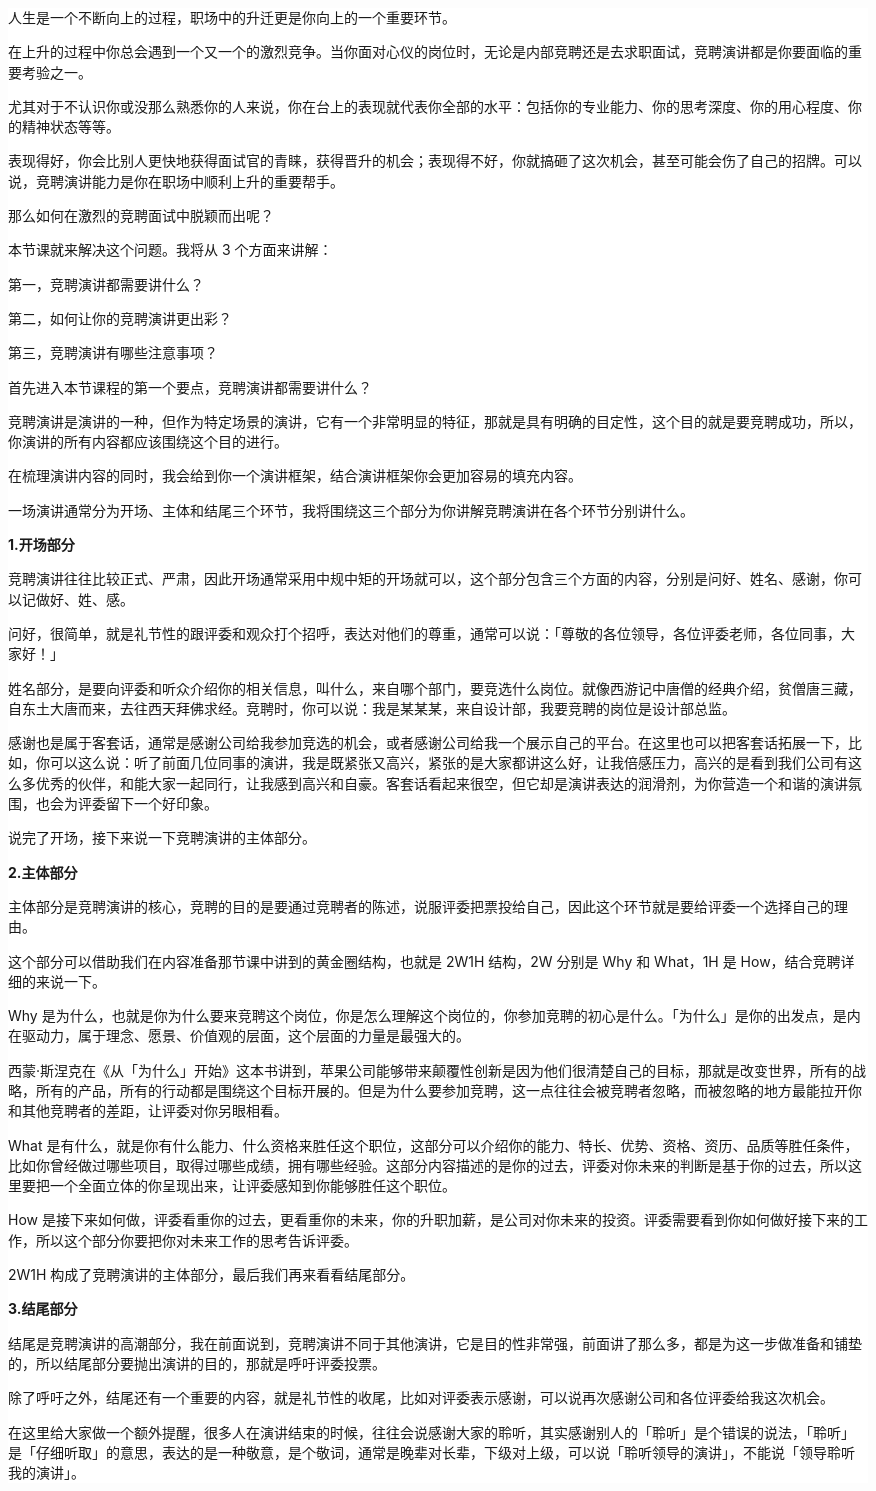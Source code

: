人生是一个不断向上的过程，职场中的升迁更是你向上的一个重要环节。

在上升的过程中你总会遇到一个又一个的激烈竞争。当你面对心仪的岗位时，无论是内部竞聘还是去求职面试，竞聘演讲都是你要面临的重要考验之一。

尤其对于不认识你或没那么熟悉你的人来说，你在台上的表现就代表你全部的水平：包括你的专业能力、你的思考深度、你的用心程度、你的精神状态等等。

表现得好，你会比别人更快地获得面试官的青睐，获得晋升的机会；表现得不好，你就搞砸了这次机会，甚至可能会伤了自己的招牌。可以说，竞聘演讲能力是你在职场中顺利上升的重要帮手。

那么如何在激烈的竞聘面试中脱颖而出呢？

本节课就来解决这个问题。我将从 3 个方面来讲解：

第一，竞聘演讲都需要讲什么？

第二，如何让你的竞聘演讲更出彩？

第三，竞聘演讲有哪些注意事项？

首先进入本节课程的第一个要点，竞聘演讲都需要讲什么？

竞聘演讲是演讲的一种，但作为特定场景的演讲，它有一个非常明显的特征，那就是具有明确的目定性，这个目的就是要竞聘成功，所以，你演讲的所有内容都应该围绕这个目的进行。

在梳理演讲内容的同时，我会给到你一个演讲框架，结合演讲框架你会更加容易的填充内容。

一场演讲通常分为开场、主体和结尾三个环节，我将围绕这三个部分为你讲解竞聘演讲在各个环节分别讲什么。

**1.开场部分**

竞聘演讲往往比较正式、严肃，因此开场通常采用中规中矩的开场就可以，这个部分包含三个方面的内容，分别是问好、姓名、感谢，你可以记做好、姓、感。

问好，很简单，就是礼节性的跟评委和观众打个招呼，表达对他们的尊重，通常可以说：「尊敬的各位领导，各位评委老师，各位同事，大家好！」

姓名部分，是要向评委和听众介绍你的相关信息，叫什么，来自哪个部门，要竞选什么岗位。就像西游记中唐僧的经典介绍，贫僧唐三藏，自东土大唐而来，去往西天拜佛求经。竞聘时，你可以说：我是某某某，来自设计部，我要竞聘的岗位是设计部总监。

感谢也是属于客套话，通常是感谢公司给我参加竞选的机会，或者感谢公司给我一个展示自己的平台。在这里也可以把客套话拓展一下，比如，你可以这么说：听了前面几位同事的演讲，我是既紧张又高兴，紧张的是大家都讲这么好，让我倍感压力，高兴的是看到我们公司有这么多优秀的伙伴，和能大家一起同行，让我感到高兴和自豪。客套话看起来很空，但它却是演讲表达的润滑剂，为你营造一个和谐的演讲氛围，也会为评委留下一个好印象。

说完了开场，接下来说一下竞聘演讲的主体部分。

**2.主体部分**

主体部分是竞聘演讲的核心，竞聘的目的是要通过竞聘者的陈述，说服评委把票投给自己，因此这个环节就是要给评委一个选择自己的理由。

这个部分可以借助我们在内容准备那节课中讲到的黄金圈结构，也就是 2W1H 结构，2W 分别是 Why 和 What，1H 是 How，结合竞聘详细的来说一下。

Why 是为什么，也就是你为什么要来竞聘这个岗位，你是怎么理解这个岗位的，你参加竞聘的初心是什么。「为什么」是你的出发点，是内在驱动力，属于理念、愿景、价值观的层面，这个层面的力量是最强大的。

西蒙·斯涅克在《从「为什么」开始》这本书讲到，苹果公司能够带来颠覆性创新是因为他们很清楚自己的目标，那就是改变世界，所有的战略，所有的产品，所有的行动都是围绕这个目标开展的。但是为什么要参加竞聘，这一点往往会被竞聘者忽略，而被忽略的地方最能拉开你和其他竞聘者的差距，让评委对你另眼相看。

What 是有什么，就是你有什么能力、什么资格来胜任这个职位，这部分可以介绍你的能力、特长、优势、资格、资历、品质等胜任条件，比如你曾经做过哪些项目，取得过哪些成绩，拥有哪些经验。这部分内容描述的是你的过去，评委对你未来的判断是基于你的过去，所以这里要把一个全面立体的你呈现出来，让评委感知到你能够胜任这个职位。

How 是接下来如何做，评委看重你的过去，更看重你的未来，你的升职加薪，是公司对你未来的投资。评委需要看到你如何做好接下来的工作，所以这个部分你要把你对未来工作的思考告诉评委。

2W1H 构成了竞聘演讲的主体部分，最后我们再来看看结尾部分。

**3.结尾部分**

结尾是竞聘演讲的高潮部分，我在前面说到，竞聘演讲不同于其他演讲，它是目的性非常强，前面讲了那么多，都是为这一步做准备和铺垫的，所以结尾部分要抛出演讲的目的，那就是呼吁评委投票。

除了呼吁之外，结尾还有一个重要的内容，就是礼节性的收尾，比如对评委表示感谢，可以说再次感谢公司和各位评委给我这次机会。

在这里给大家做一个额外提醒，很多人在演讲结束的时候，往往会说感谢大家的聆听，其实感谢别人的「聆听」是个错误的说法，「聆听」是「仔细听取」的意思，表达的是一种敬意，是个敬词，通常是晚辈对长辈，下级对上级，可以说「聆听领导的演讲」，不能说「领导聆听我的演讲」。
